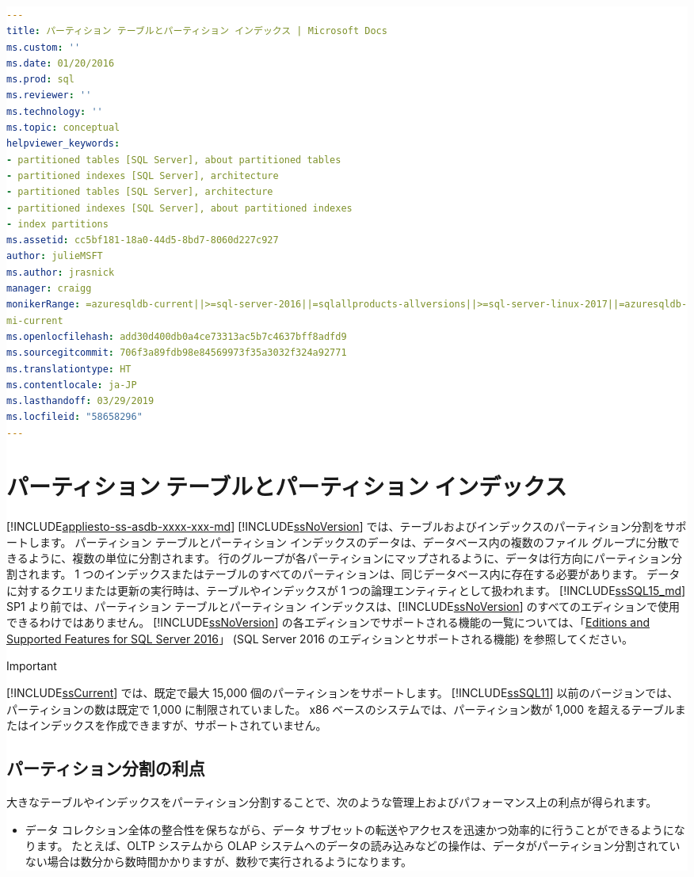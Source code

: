 ```yaml
---
title: パーティション テーブルとパーティション インデックス | Microsoft Docs
ms.custom: ''
ms.date: 01/20/2016
ms.prod: sql
ms.reviewer: ''
ms.technology: ''
ms.topic: conceptual
helpviewer_keywords:
- partitioned tables [SQL Server], about partitioned tables
- partitioned indexes [SQL Server], architecture
- partitioned tables [SQL Server], architecture
- partitioned indexes [SQL Server], about partitioned indexes
- index partitions
ms.assetid: cc5bf181-18a0-44d5-8bd7-8060d227c927
author: julieMSFT
ms.author: jrasnick
manager: craigg
monikerRange: =azuresqldb-current||>=sql-server-2016||=sqlallproducts-allversions||>=sql-server-linux-2017||=azuresqldb-mi-current
ms.openlocfilehash: add30d400db0a4ce73313ac5b7c4637bff8adfd9
ms.sourcegitcommit: 706f3a89fdb98e84569973f35a3032f324a92771
ms.translationtype: HT
ms.contentlocale: ja-JP
ms.lasthandoff: 03/29/2019
ms.locfileid: "58658296"
---
```

# <a name="partitioned-tables-and-indexes"></a>パーティション テーブルとパーティション インデックス
[!INCLUDE[appliesto-ss-asdb-xxxx-xxx-md](../../includes/appliesto-ss-asdb-xxxx-xxx-md.md)]
  [!INCLUDE[ssNoVersion](../../includes/ssnoversion-md.md)] では、テーブルおよびインデックスのパーティション分割をサポートします。 パーティション テーブルとパーティション インデックスのデータは、データベース内の複数のファイル グループに分散できるように、複数の単位に分割されます。 行のグループが各パーティションにマップされるように、データは行方向にパーティション分割されます。 1 つのインデックスまたはテーブルのすべてのパーティションは、同じデータベース内に存在する必要があります。 データに対するクエリまたは更新の実行時は、テーブルやインデックスが 1 つの論理エンティティとして扱われます。 [!INCLUDE[ssSQL15_md](../../includes/sssql15-md.md)] SP1 より前では、パーティション テーブルとパーティション インデックスは、[!INCLUDE[ssNoVersion](../../includes/ssnoversion-md.md)] のすべてのエディションで使用できるわけではありません。 [!INCLUDE[ssNoVersion](../../includes/ssnoversion-md.md)] の各エディションでサポートされる機能の一覧については、「[Editions and Supported Features for SQL Server 2016](../../sql-server/editions-and-supported-features-for-sql-server-2016.md)」 (SQL Server 2016 のエディションとサポートされる機能) を参照してください。  
  
> [!IMPORTANT]  
> [!INCLUDE[ssCurrent](../../includes/sscurrent-md.md)] では、既定で最大 15,000 個のパーティションをサポートします。 [!INCLUDE[ssSQL11](../../includes/sssql11-md.md)] 以前のバージョンでは、パーティションの数は既定で 1,000 に制限されていました。 x86 ベースのシステムでは、パーティション数が 1,000 を超えるテーブルまたはインデックスを作成できますが、サポートされていません。  
  
## <a name="benefits-of-partitioning"></a>パーティション分割の利点  
 大きなテーブルやインデックスをパーティション分割することで、次のような管理上およびパフォーマンス上の利点が得られます。  
  
-   データ コレクション全体の整合性を保ちながら、データ サブセットの転送やアクセスを迅速かつ効率的に行うことができるようになります。 たとえば、OLTP システムから OLAP システムへのデータの読み込みなどの操作は、データがパーティション分割されていない場合は数分から数時間かかりますが、数秒で実行されるようになります。  
  